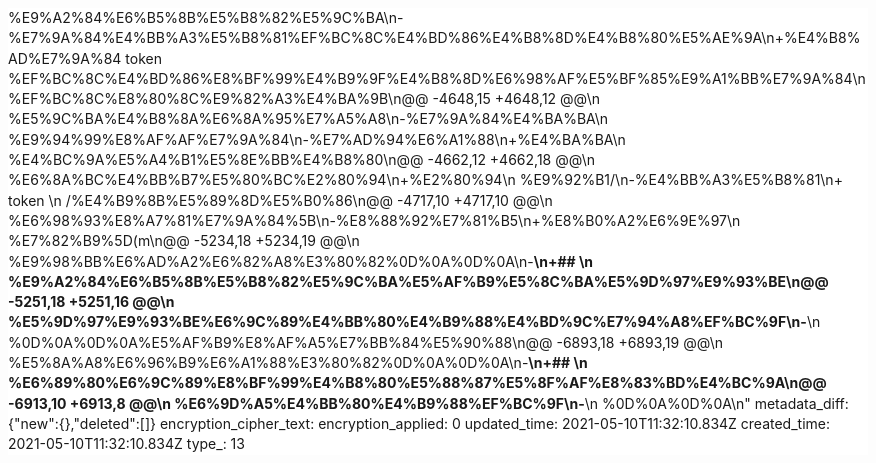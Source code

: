 %E9%A2%84%E6%B5%8B%E5%B8%82%E5%9C%BA\\n-%E7%9A%84%E4%BB%A3%E5%B8%81%EF%BC%8C%E4%BD%86%E4%B8%8D%E4%B8%80%E5%AE%9A\\n+%E4%B8%AD%E7%9A%84 token %EF%BC%8C%E4%BD%86%E8%BF%99%E4%B9%9F%E4%B8%8D%E6%98%AF%E5%BF%85%E9%A1%BB%E7%9A%84\\n %EF%BC%8C%E8%80%8C%E9%82%A3%E4%BA%9B\\n@@ -4648,15 +4648,12 @@\\n %E5%9C%BA%E4%B8%8A%E6%8A%95%E7%A5%A8\\n-%E7%9A%84%E4%BA%BA\\n %E9%94%99%E8%AF%AF%E7%9A%84\\n-%E7%AD%94%E6%A1%88\\n+%E4%BA%BA\\n %E4%BC%9A%E5%A4%B1%E5%8E%BB%E4%B8%80\\n@@ -4662,12 +4662,18 @@\\n %E6%8A%BC%E4%BB%B7%E5%80%BC%E2%80%94\\n+%E2%80%94\\n %E9%92%B1/\\n-%E4%BB%A3%E5%B8%81\\n+ token \\n /%E4%B9%8B%E5%89%8D%E5%B0%86\\n@@ -4717,10 +4717,10 @@\\n %E6%98%93%E8%A7%81%E7%9A%84%5B\\n-%E8%88%92%E7%81%B5\\n+%E8%B0%A2%E6%9E%97\\n %E7%82%B9%5D(m\\n@@ -5234,18 +5234,19 @@\\n %E9%98%BB%E6%AD%A2%E6%82%A8%E3%80%82%0D%0A%0D%0A\\n-**\\n+## \\n %E9%A2%84%E6%B5%8B%E5%B8%82%E5%9C%BA%E5%AF%B9%E5%8C%BA%E5%9D%97%E9%93%BE\\n@@ -5251,18 +5251,16 @@\\n %E5%9D%97%E9%93%BE%E6%9C%89%E4%BB%80%E4%B9%88%E4%BD%9C%E7%94%A8%EF%BC%9F\\n-**\\n %0D%0A%0D%0A%E5%AF%B9%E8%AF%A5%E7%BB%84%E5%90%88\\n@@ -6893,18 +6893,19 @@\\n %E5%8A%A8%E6%96%B9%E6%A1%88%E3%80%82%0D%0A%0D%0A\\n-**\\n+## \\n %E6%89%80%E6%9C%89%E8%BF%99%E4%B8%80%E5%88%87%E5%8F%AF%E8%83%BD%E4%BC%9A\\n@@ -6913,10 +6913,8 @@\\n %E6%9D%A5%E4%BB%80%E4%B9%88%EF%BC%9F\\n-**\\n %0D%0A%0D%0A\\n"
metadata_diff: {"new":{},"deleted":[]}
encryption_cipher_text: 
encryption_applied: 0
updated_time: 2021-05-10T11:32:10.834Z
created_time: 2021-05-10T11:32:10.834Z
type_: 13